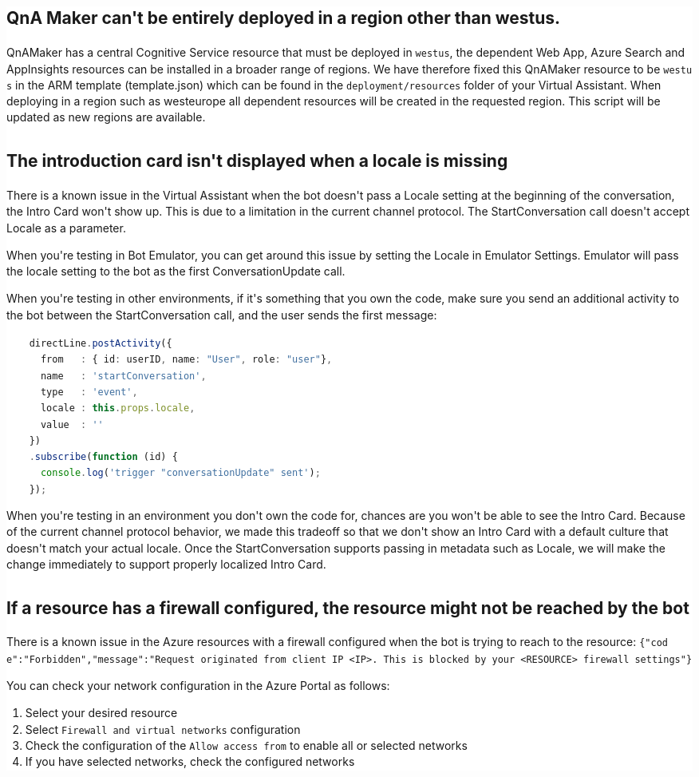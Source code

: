 ## QnA Maker can't be entirely deployed in a region other than westus.

QnAMaker has a central Cognitive Service resource that must be deployed in `westus`, the dependent Web App, Azure Search and AppInsights resources can be installed in a broader range of regions. We have therefore fixed this QnAMaker resource to be `westus` in the ARM template (template.json) which can be found in the `deployment/resources` folder of your Virtual Assistant. When deploying in a region such as westeurope all dependent resources will be created in the requested region. This script will be updated as new regions are available.

## The introduction card isn't displayed when a locale is missing

There is a known issue in the Virtual Assistant when the bot doesn't pass a Locale setting at the beginning of the conversation, the Intro Card won't show up. This is due to a limitation in the current channel protocol. The StartConversation call doesn't accept Locale as a parameter.

When you're testing in Bot Emulator, you can get around this issue by setting the Locale in Emulator Settings. Emulator will pass the locale setting to the bot as the first ConversationUpdate call.

When you're testing in other environments, if it's something that you own the code, make sure you send an additional activity to the bot between the StartConversation call, and the user sends the first message:

```typescript
    directLine.postActivity({
      from   : { id: userID, name: "User", role: "user"},
      name   : 'startConversation',
      type   : 'event',
      locale : this.props.locale,
      value  : ''
    })
    .subscribe(function (id) {
      console.log('trigger "conversationUpdate" sent');
    });
```

When you're testing in an environment you don't own the code for, chances are you won't be able to see the Intro Card. Because of the current channel protocol behavior, we made this tradeoff so that we don't show an Intro Card with a default culture that doesn't match your actual locale. Once the StartConversation supports passing in metadata such as Locale, we will make the change immediately to support properly localized Intro Card.

## If a resource has a firewall configured, the resource might not be reached by the bot
There is a known issue in the Azure resources with a firewall configured when the bot is trying to reach to the resource:
`{"code":"Forbidden","message":"Request originated from client IP <IP>. This is blocked by your <RESOURCE> firewall settings"}`

You can check your network configuration in the Azure Portal as follows:
1. Select your desired resource 
1. Select `Firewall and virtual networks` configuration
1. Check the configuration of the `Allow access from` to enable all or selected networks
1. If you have selected networks, check the configured networks
